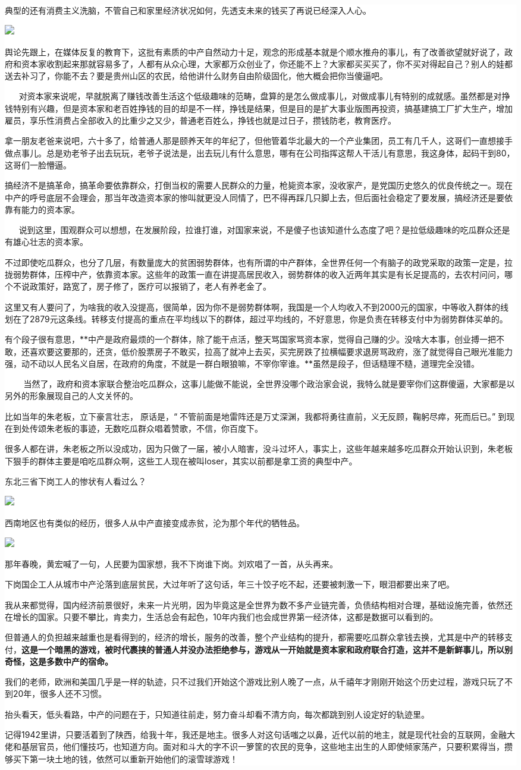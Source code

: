 典型的还有消费主义洗脑，不管自己和家里经济状况如何，先透支未来的钱买了再说已经深入人心。

<img class="" data-copyright="0" data-ratio="0.34416543574593794" data-s="300,640" src="https://mmbiz.qpic.cn/mmbiz_jpg/BSbL23YpK40LLia1dpqDxvbDoU4ib3k22J19h5FfqyDnAxslVm3r4VtficYuS4iadWnlKibyP7eZRxZ3nPsHULzZaAw/640?wx_fmt=jpeg" data-type="jpeg" data-w="677" style=""/>



舆论先跟上，在媒体反复的教育下，这批有素质的中产自然动力十足，观念的形成基本就是个顺水推舟的事儿，有了改善欲望就好说了，政府和资本家收割起来那就容易多了，人都有从众心理，大家都万众创业了，你还能不上？大家都买买买了，你不买对得起自己？别人的娃都送去补习了，你能不去？要是贵州山区的农民，给他讲什么财务自由阶级固化，他大概会把你当傻逼吧。

&nbsp; &nbsp; &nbsp; 对资本家来说呢，早就脱离了赚钱改善生活这个低级趣味的范畴，盘算的是怎么做成事儿，对做成事儿有特别的成就感。虽然都是对挣钱特别有兴趣，但是资本家和老百姓挣钱的目的却是不一样，挣钱是结果，但是目的是扩大事业版图再投资，搞基建搞工厂扩大生产，增加雇员，享乐性消费占全部收入的比重少之又少，普通老百姓么，挣钱也就是过日子，攒钱防老，教育医疗。

拿一朋友老爸来说吧，六十多了，给普通人那是颐养天年的年纪了，但他管着华北最大的一个产业集团，员工有几千人，这哥们一直想接手做点事儿。总是劝老爷子出去玩玩，老爷子说法是，出去玩儿有什么意思，哪有在公司指挥这帮人干活儿有意思，我这身体，起码干到80，这哥们一脸懵逼。

搞经济不是搞革命，搞革命要依靠群众，打倒当权的需要人民群众的力量，枪毙资本家，没收家产，是党国历史悠久的优良传统之一。现在中产的呼号底层不会理会，那当年改造资本家的惨叫就更没人同情了，巴不得再踩几只脚上去，但后面社会稳定了要发展，搞经济还是要依靠有能力的资本家。

&nbsp; &nbsp; &nbsp; 说到这里，围观群众可以想想，在发展阶段，拉谁打谁，对国家来说，不是傻子也该知道什么态度了吧？是拉低级趣味的吃瓜群众还是有雄心壮志的资本家。

不过即使吃瓜群众，也分了几层，有数量庞大的贫困弱势群体，也有所谓的中产群体，全世界任何一个有脑子的政党采取的政策一定是，拉拢弱势群体，压榨中产，依靠资本家。这些年的政策一直在讲提高居民收入，弱势群体的收入近两年其实是有长足提高的，去农村问问，哪个不说政策好，路宽了，房子修了，医疗可以报销了，老人有养老金了。

这里又有人要问了，为啥我的收入没提高，很简单，因为你不是弱势群体啊，我国是一个人均收入不到2000元的国家，中等收入群体的线划在了2879元这条线。转移支付提高的重点在平均线以下的群体，超过平均线的，不好意思，你是负责在转移支付中为弱势群体买单的。

有个段子很有意思，**中产是政府最烦的一个群体，除了能干点活，整天骂国家骂资本家，觉得自己赚的少。没啥大本事，创业搏一把不敢，还喜欢要这要那的，还贪，低价股票房子不敢买，拉高了就冲上去买，买完房跌了拉横幅要求退房骂政府，涨了就觉得自己眼光准能力强，动不动以人民名义自居，在政府的角度，不就是一群白眼狼嘛，不宰你宰谁。**虽然是段子，但话糙理不糙，道理完全没错。

&nbsp; &nbsp; &nbsp; &nbsp; 当然了，政府和资本家联合整治吃瓜群众，这事儿能做不能说，全世界没哪个政治家会说，我特么就是要宰你们这群傻逼，大家都是以另外的形象展现自己的人文关怀的。

比如当年的朱老板，立下豪言壮志， 原话是，“ 不管前面是地雷阵还是万丈深渊，我都将勇往直前，义无反顾，鞠躬尽瘁，死而后已。” 到现在到处传颂朱老板的事迹，无数吃瓜群众唱着赞歌，不信，你百度下。

很多人都在讲，朱老板之所以没成功，因为只做了一届，被小人暗害，没斗过坏人，事实上，这些年越来越多吃瓜群众开始认识到，朱老板下狠手的群体主要是咱吃瓜群众啊，这些工人现在被叫loser，其实以前都是拿工资的典型中产。

东北三省下岗工人的惨状有人看过么？

<img class="" data-copyright="0" data-ratio="0.7106741573033708" data-s="300,640" src="https://mmbiz.qpic.cn/mmbiz_png/BSbL23YpK408zMiaKCibWahhhkgDUxjpMvWAWlCZQyKrgIfnAfMsOBSHpHRoOoHxSeVnSrqCTJ2G4QM8MNhEUxOQ/640?wx_fmt=png" data-type="png" data-w="712" style=""/>

西南地区也有类似的经历，很多人从中产直接变成赤贫，沦为那个年代的牺牲品。

<img class="" data-copyright="0" data-ratio="1.049062049062049" data-s="300,640" src="https://mmbiz.qpic.cn/mmbiz_png/BSbL23YpK408zMiaKCibWahhhkgDUxjpMvqibQ4jPk2qEOKkMOiaCvGoBVgMACLvJOic3hicama5gmEDt3z9640skUcA/640?wx_fmt=png" data-type="png" data-w="693" style=""/>

那年春晚，黄宏喊了一句，人民要为国家想，我不下岗谁下岗。刘欢唱了一首，从头再来。

下岗国企工人从城市中产沦落到底层贫民，大过年听了这句话，年三十饺子吃不起，还要被刺激一下，眼泪都要出来了吧。

我从来都觉得，国内经济前景很好，未来一片光明，因为毕竟这是全世界为数不多产业链完善，负债结构相对合理，基础设施完善，依然还在增长的国家。只要不攀比，肯卖力，生活总会有起色，10年内我们也会成世界第一经济体，这都是数据可以看到的。

但普通人的负担越来越重也是看得到的，经济的增长，服务的改善，整个产业结构的提升，都需要吃瓜群众拿钱去换，尤其是中产的转移支付，**这是一个暗黑的游戏，被时代裹挟的普通人并没办法拒绝参与，游戏从一开始就是资本家和政府联合打造，这并不是新鲜事儿，所以别奇怪，这是多数中产的宿命。**

我们的老师，欧洲和美国几乎是一样的轨迹，只不过我们开始这个游戏比别人晚了一点，从千禧年才刚刚开始这个历史过程，游戏只玩了不到20年，很多人还不习惯。

抬头看天，低头看路，中产的问题在于，只知道往前走，努力奋斗却看不清方向，每次都跳到别人设定好的轨迹里。

记得1942里讲，只要活着到了陕西，给我十年，我还是地主。很多人对这句话嗤之以鼻，近代以前的地主，就是现代社会的互联网，金融大佬和基层官员，他们懂技巧，也知道方向。面对和斗大的字不识一箩筐的农民的竞争，这些地主出生的人即使倾家荡产，只要积累得当，攒够买下第一块土地的钱，依然可以重新开始他们的滚雪球游戏！
